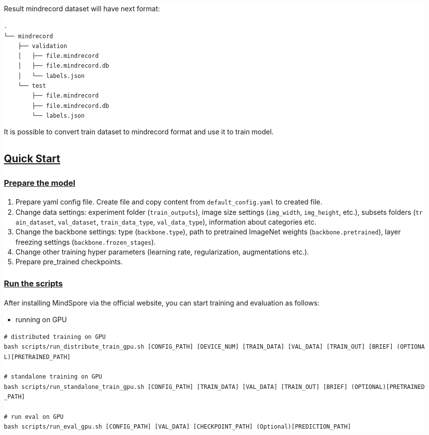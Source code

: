 Result mindrecord dataset will have next format:

```shell
.
└── mindrecord
    ├── validation
    │   ├── file.mindrecord
    │   ├── file.mindrecord.db
    │   └── labels.json
    └── test
        ├── file.mindrecord
        ├── file.mindrecord.db
        └── labels.json
```

It is possible to convert train dataset to mindrecord format and use it to
train model.

## [Quick Start](#contents)

### [Prepare the model](#contents)

1. Prepare yaml config file. Create file and copy content from
 `default_config.yaml` to created file.
1. Change data settings: experiment folder (`train_outputs`), image size
 settings (`img_width`, `img_height`, etc.), subsets folders (`train_dataset`,
 `val_dataset`, `train_data_type`, `val_data_type`), information about
 categories etc.
1. Change the backbone settings: type (`backbone.type`), path to pretrained
 ImageNet weights (`backbone.pretrained`), layer freezing settings
 (`backbone.frozen_stages`).
1. Change other training hyper parameters (learning rate, regularization,
 augmentations etc.).
1. Prepare pre_trained checkpoints.

### [Run the scripts](#contents)

After installing MindSpore via the official website, you can start training and
evaluation as follows:

* running on GPU

```shell
# distributed training on GPU
bash scripts/run_distribute_train_gpu.sh [CONFIG_PATH] [DEVICE_NUM] [TRAIN_DATA] [VAL_DATA] [TRAIN_OUT] [BRIEF] (OPTIONAL)[PRETRAINED_PATH]

# standalone training on GPU
bash scripts/run_standalone_train_gpu.sh [CONFIG_PATH] [TRAIN_DATA] [VAL_DATA] [TRAIN_OUT] [BRIEF] (OPTIONAL)[PRETRAINED_PATH]

# run eval on GPU
bash scripts/run_eval_gpu.sh [CONFIG_PATH] [VAL_DATA] [CHECKPOINT_PATH] (Optional)[PREDICTION_PATH]
```
